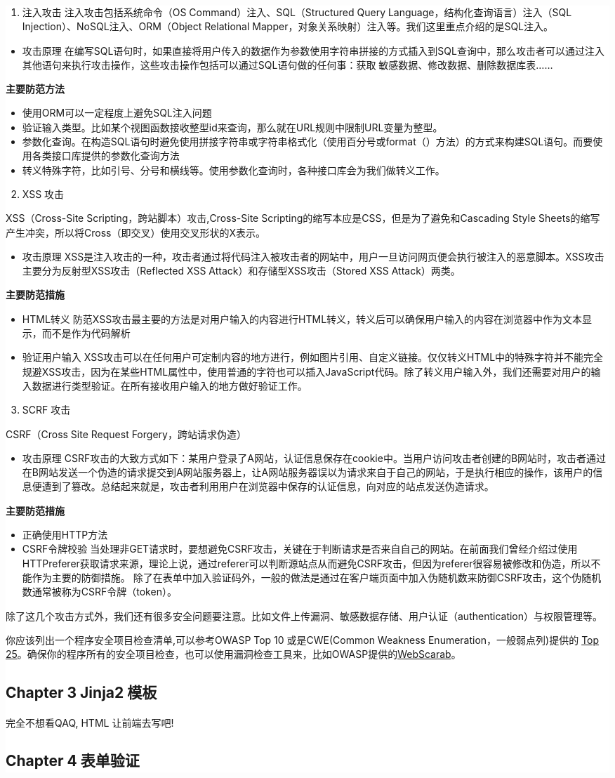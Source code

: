 1. 注入攻击
注入攻击包括系统命令（OS Command）注入、SQL（Structured Query Language，结构化查询语言）注入（SQL Injection）、NoSQL注入、ORM（Object Relational Mapper，对象关系映射）注入等。我们这里重点介绍的是SQL注入。
 - 攻击原理
在编写SQL语句时，如果直接将用户传入的数据作为参数使用字符串拼接的方式插入到SQL查询中，那么攻击者可以通过注入其他语句来执行攻击操作，这些攻击操作包括可以通过SQL语句做的任何事：获取 敏感数据、修改数据、删除数据库表……

**主要防范方法**
 - 使用ORM可以一定程度上避免SQL注入问题
 - 验证输入类型。比如某个视图函数接收整型id来查询，那么就在URL规则中限制URL变量为整型。
 - 参数化查询。在构造SQL语句时避免使用拼接字符串或字符串格式化（使用百分号或format（）方法）的方式来构建SQL语句。而要使用各类接口库提供的参数化查询方法
 - 转义特殊字符，比如引号、分号和横线等。使用参数化查询时，各种接口库会为我们做转义工作。
 
2. XSS 攻击

XSS（Cross-Site Scripting，跨站脚本）攻击,Cross-Site Scripting的缩写本应是CSS，但是为了避免和Cascading Style Sheets的缩写产生冲突，所以将Cross（即交叉）使用交叉形状的X表示。

 - 攻击原理
XSS是注入攻击的一种，攻击者通过将代码注入被攻击者的网站中，用户一旦访问网页便会执行被注入的恶意脚本。XSS攻击主要分为反射型XSS攻击（Reflected XSS Attack）和存储型XSS攻击（Stored XSS Attack）两类。


**主要防范措施**
 - HTML转义
防范XSS攻击最主要的方法是对用户输入的内容进行HTML转义，转义后可以确保用户输入的内容在浏览器中作为文本显示，而不是作为代码解析

 - 验证用户输入
XSS攻击可以在任何用户可定制内容的地方进行，例如图片引用、自定义链接。仅仅转义HTML中的特殊字符并不能完全规避XSS攻击，因为在某些HTML属性中，使用普通的字符也可以插入JavaScript代码。除了转义用户输入外，我们还需要对用户的输入数据进行类型验证。在所有接收用户输入的地方做好验证工作。

3. SCRF 攻击

CSRF（Cross Site Request Forgery，跨站请求伪造）

 - 攻击原理
CSRF攻击的大致方式如下：某用户登录了A网站，认证信息保存在cookie中。当用户访问攻击者创建的B网站时，攻击者通过在B网站发送一个伪造的请求提交到A网站服务器上，让A网站服务器误以为请求来自于自己的网站，于是执行相应的操作，该用户的信息便遭到了篡改。总结起来就是，攻击者利用用户在浏览器中保存的认证信息，向对应的站点发送伪造请求。

**主要防范措施**
 - 正确使用HTTP方法
 - CSRF令牌校验
当处理非GET请求时，要想避免CSRF攻击，关键在于判断请求是否来自自己的网站。在前面我们曾经介绍过使用HTTPreferer获取请求来源，理论上说，通过referer可以判断源站点从而避免CSRF攻击，但因为referer很容易被修改和伪造，所以不能作为主要的防御措施。
除了在表单中加入验证码外，一般的做法是通过在客户端页面中加入伪随机数来防御CSRF攻击，这个伪随机数通常被称为CSRF令牌（token）。

除了这几个攻击方式外，我们还有很多安全问题要注意。比如文件上传漏洞、敏感数据存储、用户认证（authentication）与权限管理等。 

你应该列出一个程序安全项目检查清单,可以参考OWASP Top 10 或是CWE(Common Weakness Enumeration，一般弱点列)提供的 [Top 25](https://cwe.mitre.org/top25/)。确保你的程序所有的安全项目检查，也可以使用漏洞检查工具来，比如OWASP提供的[WebScarab](https://github.com/OWASP/OWASP-WebScarab)。

## Chapter 3 Jinja2 模板

完全不想看QAQ, HTML 让前端去写吧!

## Chapter 4 表单验证
